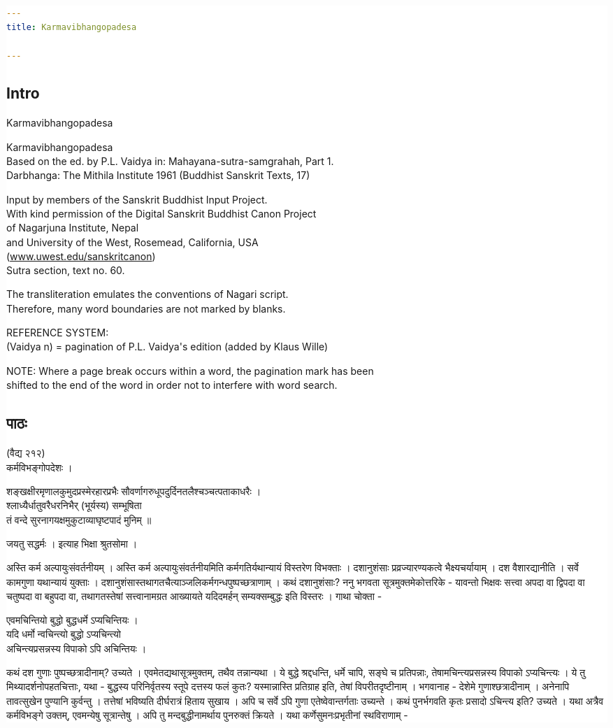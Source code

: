 ```yaml
---
title: Karmavibhangopadesa

---
```

## Intro

Karmavibhangopadesa  

Karmavibhangopadesa  
Based on the ed. by P.L. Vaidya in: Mahayana-sutra-samgrahah, Part 1.  
Darbhanga: The Mithila Institute 1961 (Buddhist Sanskrit Texts, 17)  

Input by members of the Sanskrit Buddhist Input Project.  
With kind permission of the Digital Sanskrit Buddhist Canon Project  
of Nagarjuna Institute, Nepal  
and University of the West, Rosemead, California, USA  
(www.uwest.edu/sanskritcanon)  
Sutra section, text no. 60.  

The transliteration emulates the conventions of Nagari script.  
Therefore, many word boundaries are not marked by blanks.  

REFERENCE SYSTEM:  
(Vaidya n) = pagination of P.L. Vaidya's edition (added by Klaus Wille)  
  
NOTE: Where a page break occurs within a word, the pagination mark has been   
shifted to the end of the word in order not to interfere with word search.  

## पाठः

(वैद्य २१२)   
कर्मविभङ्गोपदेशः ।  
  
शङ्खक्षीरमृणालकुमुदप्रस्मेरहारप्रभैः सौवर्णागरुधूपदुर्दिनतलैश्चञ्चत्पताकाधरैः ।  
श्लाध्यैर्धातुवरैधरनिभैर् (भूर्यस्य) सम्भूषिता  
तं वन्दे सुरनागयक्षमुकुटाव्याघृष्टपादं मुनिम् ॥  
  
जयतु सद्धर्मः । इत्याह भिक्षा श्रुतसोमा ।  
  
अस्ति कर्म अल्पायुःसंवर्तनीयम् । अस्ति कर्म अल्पायुःसंवर्तनीयमिति कर्मगतिर्यथान्यायं विस्तरेण विभक्ताः । दशानुशंसाः प्रव्रज्यारण्यकत्वे भैक्ष्यचर्यायाम् । दश वैशारद्यानीति । सर्वे कामगुणा यथान्यायं युक्ताः । दशानुशंसास्तथागतचैत्याञ्जलिकर्मगन्धपुष्पच्छत्राणाम् । कथं दशानुशंसाः? ननु भगवता सूत्रमुक्तमेकोत्तरिके - यावन्तो भिक्षवः सत्त्वा अपदा वा द्विपदा वा चतुष्पदा वा बहुपदा वा, तथागतस्तेषां सत्त्वानामग्रत आख्यायते यदिदमर्हन् सम्यक्सम्बुद्धः इति विस्तरः । गाथा चोक्ता -  
  
एवमचिन्तियो बुद्धो बुद्धधर्मे ऽप्यचिन्तियः ।  
यदि धर्मो न्वचिन्त्यो बुद्धो ऽप्यचिन्त्यो  
अचिन्त्यप्रसन्नस्य विपाको ऽपि अचिन्तियः ।  
  
कथं दश गुणाः पुष्पच्छत्रादीनाम्? उच्यते । एवमेतद्यथासूत्रमुक्तम्, तथैव तन्नान्यथा । ये बुद्धे श्रद्दधन्ति, धर्मे चापि, सङ्घे च प्रतिपन्नाः, तेषामचिन्त्यप्रसन्नस्य विपाको ऽप्यचिन्त्यः । ये तु मिथ्यादर्शनोपहतचित्ताः, यथा - बुद्धस्य परिनिर्वृतस्य स्तूपे दत्तस्य फलं कुतः? यस्मान्नास्ति प्रतिग्राह इति, तेषां विपरीतदृष्टीनाम् । भगवानाह - देशेमे गुणाश्छत्रादीनाम् । अनेनापि तावत्सुखेन पुण्यानि कुर्वन्तु । तत्तेषां भविष्यति दीर्घरात्रं हिताय सुखाय । अपि च सर्वे ऽपि गुणा एतेष्वेवान्तर्गताः उच्यन्ते । कथं पुनर्भगवति कृतः प्रसादो ऽचिन्त्य इति? उच्यते । यथा अत्रैव कर्मविभङ्गे उक्तम्, एवमन्येषु सूत्रान्तेषु । अपि तु मन्दबुद्धीनामर्थाय पुनरुक्तं क्रियते । यथा कर्णेसुमनःप्रभृतीनां स्थविराणाम् -  
  